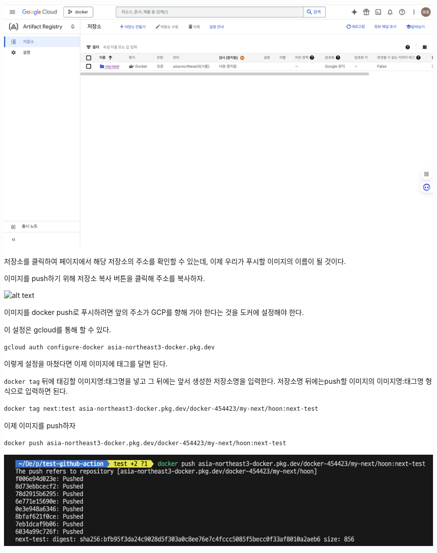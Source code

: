 ![alt text](<image 10.png>)

저장소를 클릭하여 페이지에서 해당 저장소의 주소를 확인할 수 있는데, 이제 우리가 푸시할 이미지의 이름이 될 것이다.

이미지를 push하기 위해 저장소 복사 버튼을 클릭해 주소를 복사하자.

![alt text](스크린샷_2025-03-24_오후_3.33.22.png)

이미지를 docker push로 푸시하려면 앞의 주소가 GCP를 향해 가야 한다는 것을 도커에 설정해야 한다.

이 설정은 gcloud를 통해 할 수 있다.

```
gcloud auth configure-docker asia-northeast3-docker.pkg.dev
```

이렇게 설정을 마쳤다면 이제 이미지에 태그를 달면 된다.

`docker tag` 뒤에 태깅할 이미지명:태그명을 넣고 그 뒤에는 앞서 생성한 저장소명을 입력한다. 저장소명 뒤에는push할 이미지의 이미지명:태그명 형식으로 입력하면 된다.

```
docker tag next:test asia-northeast3-docker.pkg.dev/docker-454423/my-next/hoon:next-test
```

이제 이미지를 push하자

```tsx
docker push asia-northeast3-docker.pkg.dev/docker-454423/my-next/hoon:next-test
```

![alt text](<image 11.png>)
